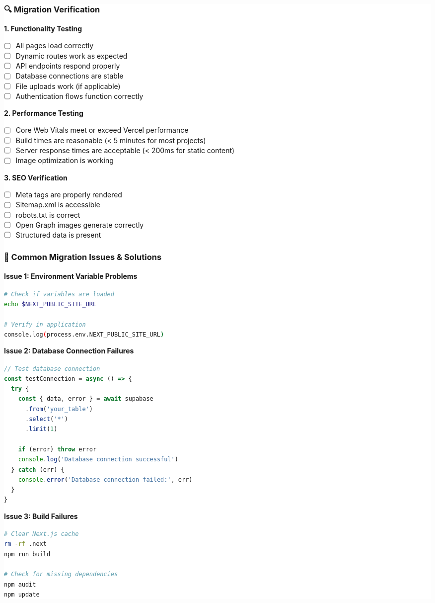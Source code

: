 ### 🔍 Migration Verification

**1. Functionality Testing**
- [ ] All pages load correctly
- [ ] Dynamic routes work as expected
- [ ] API endpoints respond properly
- [ ] Database connections are stable
- [ ] File uploads work (if applicable)
- [ ] Authentication flows function correctly

**2. Performance Testing**
- [ ] Core Web Vitals meet or exceed Vercel performance
- [ ] Build times are reasonable (< 5 minutes for most projects)
- [ ] Server response times are acceptable (< 200ms for static content)
- [ ] Image optimization is working

**3. SEO Verification**
- [ ] Meta tags are properly rendered
- [ ] Sitemap.xml is accessible
- [ ] robots.txt is correct
- [ ] Open Graph images generate correctly
- [ ] Structured data is present

### 🚨 Common Migration Issues & Solutions

**Issue 1: Environment Variable Problems**
```bash
# Check if variables are loaded
echo $NEXT_PUBLIC_SITE_URL

# Verify in application
console.log(process.env.NEXT_PUBLIC_SITE_URL)
```

**Issue 2: Database Connection Failures**
```javascript
// Test database connection
const testConnection = async () => {
  try {
    const { data, error } = await supabase
      .from('your_table')
      .select('*')
      .limit(1)

    if (error) throw error
    console.log('Database connection successful')
  } catch (err) {
    console.error('Database connection failed:', err)
  }
}
```

**Issue 3: Build Failures**
```bash
# Clear Next.js cache
rm -rf .next
npm run build

# Check for missing dependencies
npm audit
npm update
```
